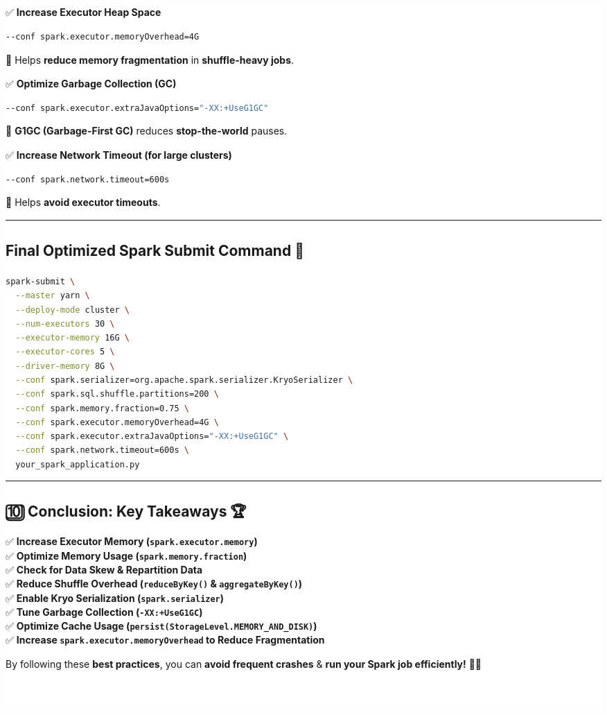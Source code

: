 ✅ **Increase Executor Heap Space**  
```sh
--conf spark.executor.memoryOverhead=4G
```
📌 Helps **reduce memory fragmentation** in **shuffle-heavy jobs**.  

✅ **Optimize Garbage Collection (GC)**  
```sh
--conf spark.executor.extraJavaOptions="-XX:+UseG1GC"
```
📌 **G1GC (Garbage-First GC)** reduces **stop-the-world** pauses.  

✅ **Increase Network Timeout (for large clusters)**  
```sh
--conf spark.network.timeout=600s
```
📌 Helps **avoid executor timeouts**.  

---

## **Final Optimized Spark Submit Command 🚀**  
```sh
spark-submit \
  --master yarn \
  --deploy-mode cluster \
  --num-executors 30 \
  --executor-memory 16G \
  --executor-cores 5 \
  --driver-memory 8G \
  --conf spark.serializer=org.apache.spark.serializer.KryoSerializer \
  --conf spark.sql.shuffle.partitions=200 \
  --conf spark.memory.fraction=0.75 \
  --conf spark.executor.memoryOverhead=4G \
  --conf spark.executor.extraJavaOptions="-XX:+UseG1GC" \
  --conf spark.network.timeout=600s \
  your_spark_application.py
```

---

## **🔟 Conclusion: Key Takeaways 🏆**  
✅ **Increase Executor Memory (`spark.executor.memory`)**  
✅ **Optimize Memory Usage (`spark.memory.fraction`)**  
✅ **Check for Data Skew & Repartition Data**  
✅ **Reduce Shuffle Overhead (`reduceByKey()` & `aggregateByKey()`)**  
✅ **Enable Kryo Serialization (`spark.serializer`)**  
✅ **Tune Garbage Collection (`-XX:+UseG1GC`)**  
✅ **Optimize Cache Usage (`persist(StorageLevel.MEMORY_AND_DISK)`)**  
✅ **Increase `spark.executor.memoryOverhead` to Reduce Fragmentation**  

By following these **best practices**, you can **avoid frequent crashes** & **run your Spark job efficiently!** 🚀🔥  

<br/>
<br/>
